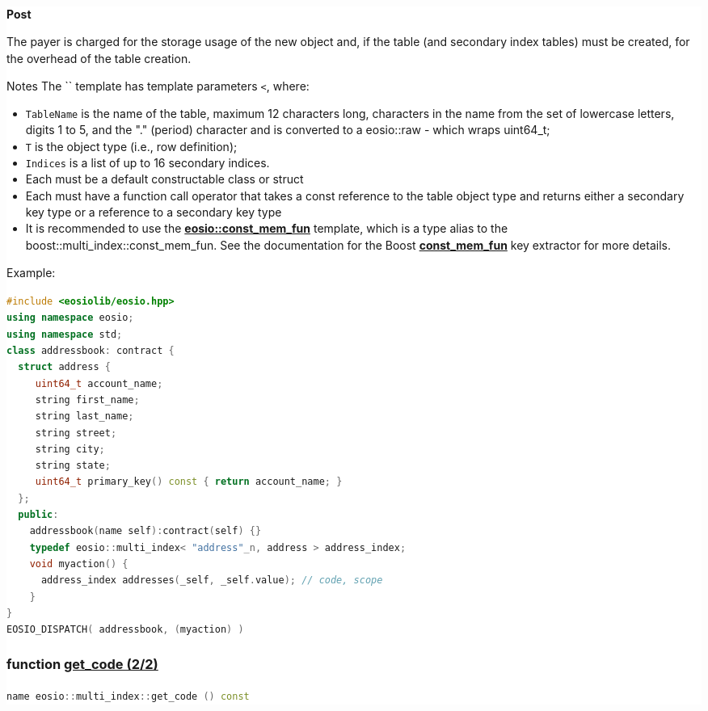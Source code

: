 


**Post**

The payer is charged for the storage usage of the new object and, if the table (and secondary index tables) must be created, for the overhead of the table creation.


Notes The `` template has template parameters `<`, where:
* `TableName` is the name of the table, maximum 12 characters long, characters in the name from the set of lowercase letters, digits 1 to 5, and the "." (period) character and is converted to a eosio::raw - which wraps uint64\_t;
* `T` is the object type (i.e., row definition);
* `Indices` is a list of up to 16 secondary indices.
* Each must be a default constructable class or struct
* Each must have a function call operator that takes a const reference to the table object type and returns either a secondary key type or a reference to a secondary key type
* It is recommended to use the **[eosio::const\_mem\_fun](structeosio_1_1const__mem__fun.md)** template, which is a type alias to the boost::multi\_index::const\_mem\_fun. See the documentation for the Boost **[const\_mem\_fun](structeosio_1_1const__mem__fun.md)** key extractor for more details.


Example:

```cpp
#include <eosiolib/eosio.hpp>
using namespace eosio;
using namespace std;
class addressbook: contract {
  struct address {
     uint64_t account_name;
     string first_name;
     string last_name;
     string street;
     string city;
     string state;
     uint64_t primary_key() const { return account_name; }
  };
  public:
    addressbook(name self):contract(self) {}
    typedef eosio::multi_index< "address"_n, address > address_index;
    void myaction() {
      address_index addresses(_self, _self.value); // code, scope
    }
}
EOSIO_DISPATCH( addressbook, (myaction) )
```

 

### function <a id="1a6ef0fb806ad6edf50b670a115fc3d5a1" href="#1a6ef0fb806ad6edf50b670a115fc3d5a1">get\_code (2/2)</a>

```cpp
name eosio::multi_index::get_code () const
```
